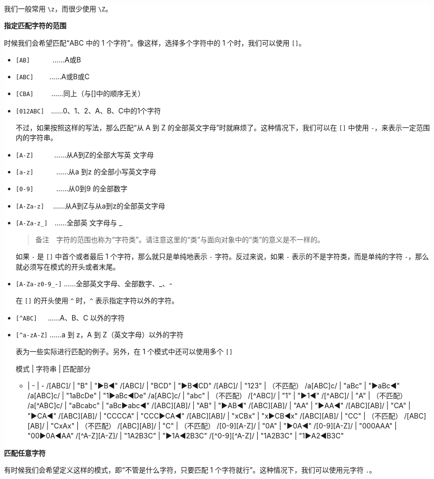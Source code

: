 我们一般常用 `\z`，而很少使用 `\Z`。

**指定匹配字符的范围**

时候我们会希望匹配“ABC 中的 1 个字符”。像这样，选择多个字符中的 1 个时，我们可以使用 `[]`。

- `[AB]`　 　　……A或B
- `[ABC]`　 　……A或B或C
- `[CBA]` 　 　……同上（与[]中的顺序无关）
- `[012ABC]`　……0、1、2、A、B、C中的1个字符

    不过，如果按照这样的写法，那么匹配“从 A 到 Z 的全部英文字母”时就麻烦了。这种情况下，我们可以在 `[]` 中使用 `-`，来表示一定范围内的字符串。

- `[A-Z]`　　　……从A到Z的全部大写英 文字母
- `[a-z]`　 　　……从a 到z 的全部小写英文字母
- `[0-9]`　 　　……从0到9 的全部数字
- `[A-Za-z]` 　……从A到Z与从a到z的全部英文字母
- `[A-Za-z_]`　……全部英 文字母与 _
    > 备注　字符的范围也称为“字符类”。请注意这里的“类”与面向对象中的“类”的意义是不一样的。

    如果 `-` 是 `[]` 中首个或者最后 1 个字符，那么就只是单纯地表示 `-` 字符。反过来说，如果 `-` 表示的不是字符类，而是单纯的字符 `-`，那么就必须写在模式的开头或者末尾。
- `[A-Za-z0-9_-]` ……全部英文字母、全部数字、_、-

    在 `[]` 的开头使用 `^` 时，`^` 表示指定字符以外的字符。
- `[^ABC]` 　 ……A、B、C 以外的字符
- `[^a-zA-Z]` ……a 到 z，A 到 Z（英文字母）以外的字符

    表为一些实际进行匹配的例子。另外，在 1 个模式中还可以使用多个 `[]`

    模式	    | 字符串	| 匹配部分
    - | - | -
    /[ABC]/	        | "B"	    | "▶B◀"
    /[ABC]/	        | "BCD"	    | "▶B◀CD"
    /[ABC]/	        | "123"	    | （不匹配）
    /a[ABC]c/	    | "aBc"	    | "▶aBc◀"
    /a[ABC]c/	    | "1aBcDe"	| "1▶aBc◀De"
    /a[ABC]c/	    | "abc"	    | （不匹配）
    /[^ABC]/	    | "1"	    | "▶1◀"
    /[^ABC]/	    | "A"	    | （不匹配）
    /a[^ABC]c/	    | "aBcabc"	| "aBc▶abc◀"
    /[ABC][AB]/	    | "AB"	    | "▶AB◀"
    /[ABC][AB]/	    | "AA"	    | "▶AA◀"
    /[ABC][AB]/	    | "CA"	    | "▶CA◀"
    /[ABC][AB]/	    | "CCCCA"	| "CCC▶CA◀"
    /[ABC][AB]/	    | "xCBx"	| "x▶CB◀x"
    /[ABC][AB]/	    | "CC"	    | （不匹配）
    /[ABC][AB]/	    | "CxAx"	| （不匹配）
    /[ABC][AB]/	    | "C"	    | （不匹配）
    /[0-9][A-Z]/	| "0A"	    | "▶0A◀"
    /[0-9][A-Z]/	| "000AAA"	| "00▶0A◀AA"
    /[^A-Z][A-Z]/	| "1A2B3C"	| "▶1A◀2B3C"
    /[^0-9][^A-Z]/	| "1A2B3C"	| "1▶A2◀B3C"

**匹配任意字符**

有时候我们会希望定义这样的模式，即“不管是什么字符，只要匹配 1 个字符就行”。这种情况下，我们可以使用元字符 `.`。
